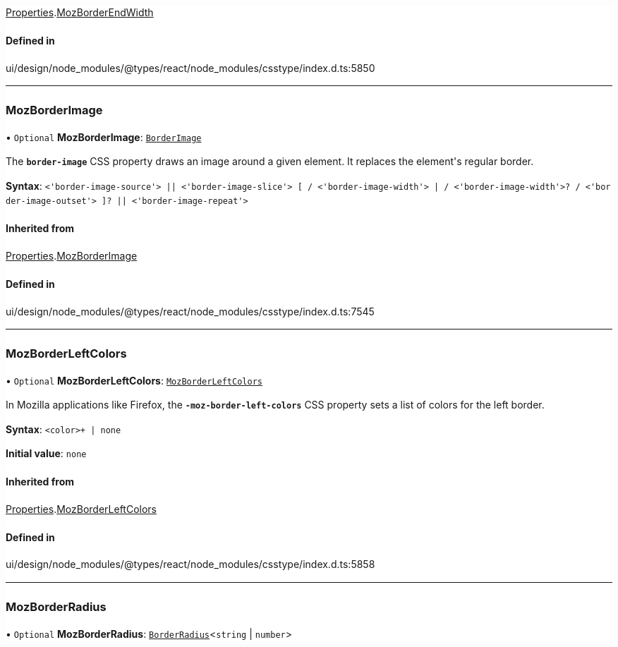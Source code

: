 [Properties](akashaproject_design_system._internal_.Properties.md).[MozBorderEndWidth](akashaproject_design_system._internal_.Properties.md#mozborderendwidth)

#### Defined in

ui/design/node_modules/@types/react/node_modules/csstype/index.d.ts:5850

___

### MozBorderImage

• `Optional` **MozBorderImage**: [`BorderImage`](../modules/akashaproject_design_system._internal_.md#borderimage)

The **`border-image`** CSS property draws an image around a given element. It replaces the element's regular border.

**Syntax**: `<'border-image-source'> || <'border-image-slice'> [ / <'border-image-width'> | / <'border-image-width'>? / <'border-image-outset'> ]? || <'border-image-repeat'>`

#### Inherited from

[Properties](akashaproject_design_system._internal_.Properties.md).[MozBorderImage](akashaproject_design_system._internal_.Properties.md#mozborderimage)

#### Defined in

ui/design/node_modules/@types/react/node_modules/csstype/index.d.ts:7545

___

### MozBorderLeftColors

• `Optional` **MozBorderLeftColors**: [`MozBorderLeftColors`](../modules/akashaproject_design_system._internal_.md#mozborderleftcolors)

In Mozilla applications like Firefox, the **`-moz-border-left-colors`** CSS property sets a list of colors for the left border.

**Syntax**: `<color>+ | none`

**Initial value**: `none`

#### Inherited from

[Properties](akashaproject_design_system._internal_.Properties.md).[MozBorderLeftColors](akashaproject_design_system._internal_.Properties.md#mozborderleftcolors)

#### Defined in

ui/design/node_modules/@types/react/node_modules/csstype/index.d.ts:5858

___

### MozBorderRadius

• `Optional` **MozBorderRadius**: [`BorderRadius`](../modules/akashaproject_design_system._internal_.md#borderradius)<`string` \| `number`\>
